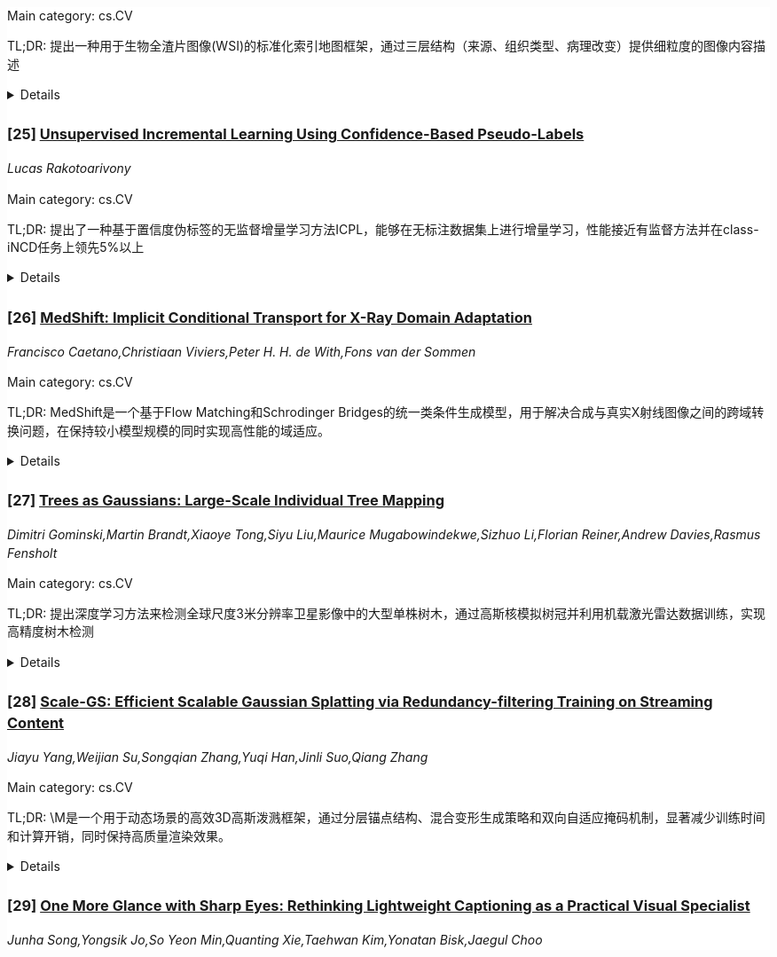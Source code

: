 Main category: cs.CV

TL;DR: 提出一种用于生物全渣片图像(WSI)的标准化索引地图框架，通过三层结构（来源、组织类型、病理改变）提供细粒度的图像内容描述


<details><summary>Details</summary></details>


### [25] [Unsupervised Incremental Learning Using Confidence-Based Pseudo-Labels](https://arxiv.org/abs/2508.21424)
*Lucas Rakotoarivony*

Main category: cs.CV

TL;DR: 提出了一种基于置信度伪标签的无监督增量学习方法ICPL，能够在无标注数据集上进行增量学习，性能接近有监督方法并在class-iNCD任务上领先5%以上


<details><summary>Details</summary></details>


### [26] [MedShift: Implicit Conditional Transport for X-Ray Domain Adaptation](https://arxiv.org/abs/2508.21435)
*Francisco Caetano,Christiaan Viviers,Peter H. H. de With,Fons van der Sommen*

Main category: cs.CV

TL;DR: MedShift是一个基于Flow Matching和Schrodinger Bridges的统一类条件生成模型，用于解决合成与真实X射线图像之间的跨域转换问题，在保持较小模型规模的同时实现高性能的域适应。


<details><summary>Details</summary></details>


### [27] [Trees as Gaussians: Large-Scale Individual Tree Mapping](https://arxiv.org/abs/2508.21437)
*Dimitri Gominski,Martin Brandt,Xiaoye Tong,Siyu Liu,Maurice Mugabowindekwe,Sizhuo Li,Florian Reiner,Andrew Davies,Rasmus Fensholt*

Main category: cs.CV

TL;DR: 提出深度学习方法来检测全球尺度3米分辨率卫星影像中的大型单株树木，通过高斯核模拟树冠并利用机载激光雷达数据训练，实现高精度树木检测


<details><summary>Details</summary></details>


### [28] [Scale-GS: Efficient Scalable Gaussian Splatting via Redundancy-filtering Training on Streaming Content](https://arxiv.org/abs/2508.21444)
*Jiayu Yang,Weijian Su,Songqian Zhang,Yuqi Han,Jinli Suo,Qiang Zhang*

Main category: cs.CV

TL;DR: \M是一个用于动态场景的高效3D高斯泼溅框架，通过分层锚点结构、混合变形生成策略和双向自适应掩码机制，显著减少训练时间和计算开销，同时保持高质量渲染效果。


<details><summary>Details</summary></details>


### [29] [One More Glance with Sharp Eyes: Rethinking Lightweight Captioning as a Practical Visual Specialist](https://arxiv.org/abs/2508.21451)
*Junha Song,Yongsik Jo,So Yeon Min,Quanting Xie,Taehwan Kim,Yonatan Bisk,Jaegul Choo*
